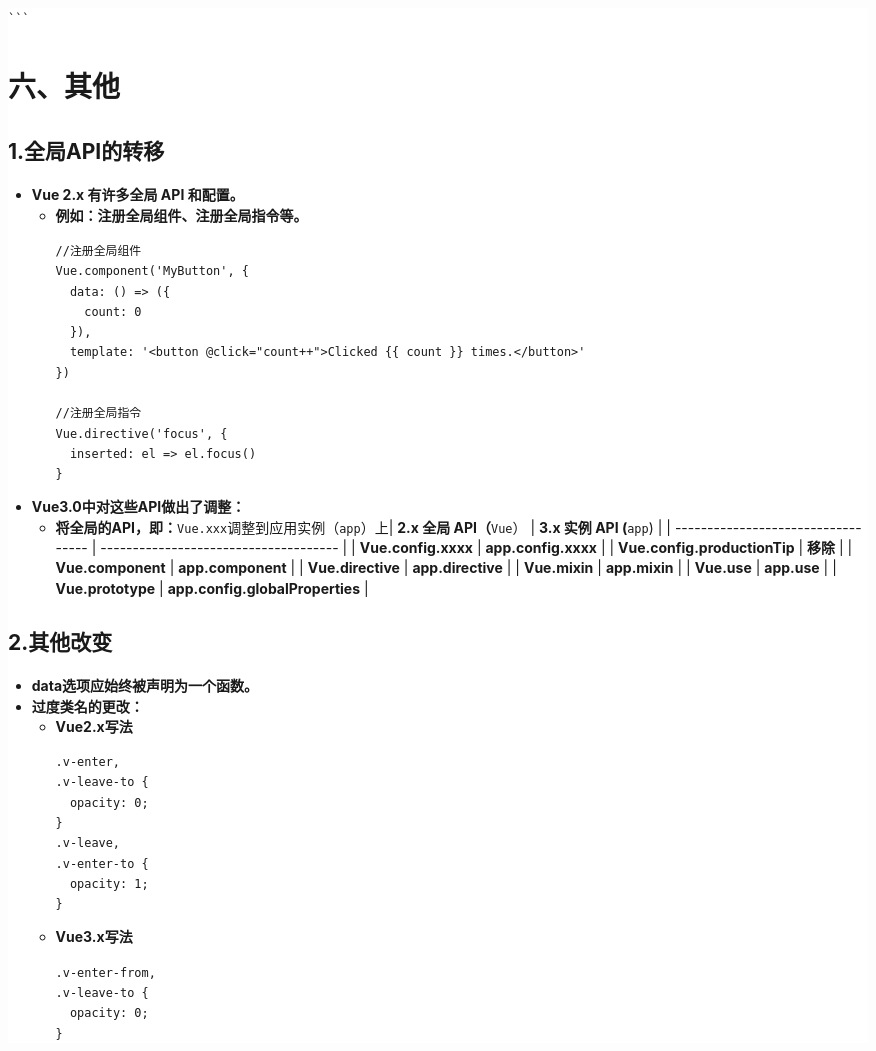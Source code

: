     ```

# 六、其他

## 1.全局API的转移

* **Vue 2.x 有许多全局 API 和配置。**
  * **例如：注册全局组件、注册全局指令等。**
    ```
    //注册全局组件
    Vue.component('MyButton', {
      data: () => ({
        count: 0
      }),
      template: '<button @click="count++">Clicked {{ count }} times.</button>'
    })

    //注册全局指令
    Vue.directive('focus', {
      inserted: el => el.focus()
    }
    ```
* **Vue3.0中对这些API做出了调整：**
  * **将全局的API，即：**`Vue.xxx`调整到应用实例（`app`）上| **2.x 全局 API（**`Vue`）  | **3.x 实例 API (**`app`)      |
    | ---------------------------------- | ------------------------------------- |
    | **Vue.config.xxxx**          | **app.config.xxxx**             |
    | **Vue.config.productionTip** | **移除**                        |
    | **Vue.component**            | **app.component**               |
    | **Vue.directive**            | **app.directive**               |
    | **Vue.mixin**                | **app.mixin**                   |
    | **Vue.use**                  | **app.use**                     |
    | **Vue.prototype**            | **app.config.globalProperties** |

## 2.其他改变

* **data选项应始终被声明为一个函数。**
* **过度类名的更改：**
  * **Vue2.x写法**
    ```
    .v-enter,
    .v-leave-to {
      opacity: 0;
    }
    .v-leave,
    .v-enter-to {
      opacity: 1;
    }
    ```
  * **Vue3.x写法**
    ```
    .v-enter-from,
    .v-leave-to {
      opacity: 0;
    }
